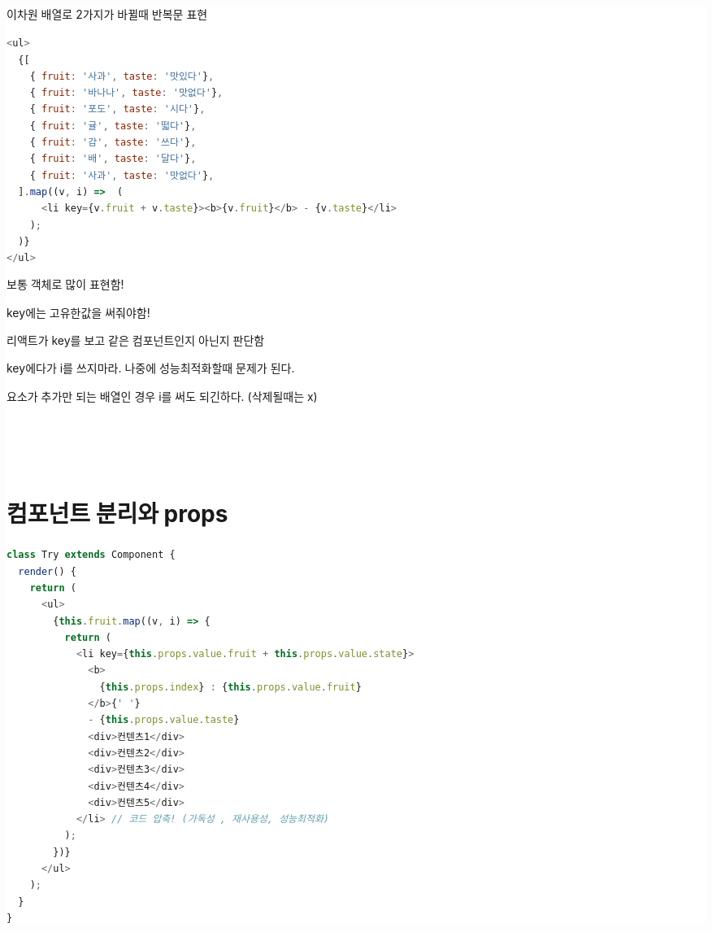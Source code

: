 ```js
```

이차원 배열로 2가지가 바뀔때 반복문 표현

```js
<ul>
  {[
    { fruit: '사과', taste: '맛있다'},
    { fruit: '바나나', taste: '맛없다'},
    { fruit: '포도', taste: '시다'},
    { fruit: '귤', taste: '떫다'},
    { fruit: '감', taste: '쓰다'},
    { fruit: '배', taste: '달다'},
    { fruit: '사과', taste: '맛없다'},
  ].map((v, i) =>  (
      <li key={v.fruit + v.taste}><b>{v.fruit}</b> - {v.taste}</li>
    );
  )}
</ul>
```

보통 객체로 많이 표현함!

key에는 고유한값을 써줘야함!

리액트가 key를 보고 같은 컴포넌트인지 아닌지 판단함

key에다가 i를 쓰지마라. 나중에 성능최적화할때 문제가 된다.

요소가 추가만 되는 배열인 경우 i를 써도 되긴하다. (삭제될때는 x)

<br>
<br>
<br>

# 컴포넌트 분리와 props

```js
class Try extends Component {
  render() {
    return (
      <ul>
        {this.fruit.map((v, i) => {
          return (
            <li key={this.props.value.fruit + this.props.value.state}>
              <b>
                {this.props.index} : {this.props.value.fruit}
              </b>{' '}
              - {this.props.value.taste}
              <div>컨텐츠1</div>
              <div>컨텐츠2</div>
              <div>컨텐츠3</div>
              <div>컨텐츠4</div>
              <div>컨텐츠5</div>
            </li> // 코드 압축! (가독성 , 재사용성, 성능최적화)
          );
        })}
      </ul>
    );
  }
}
```
